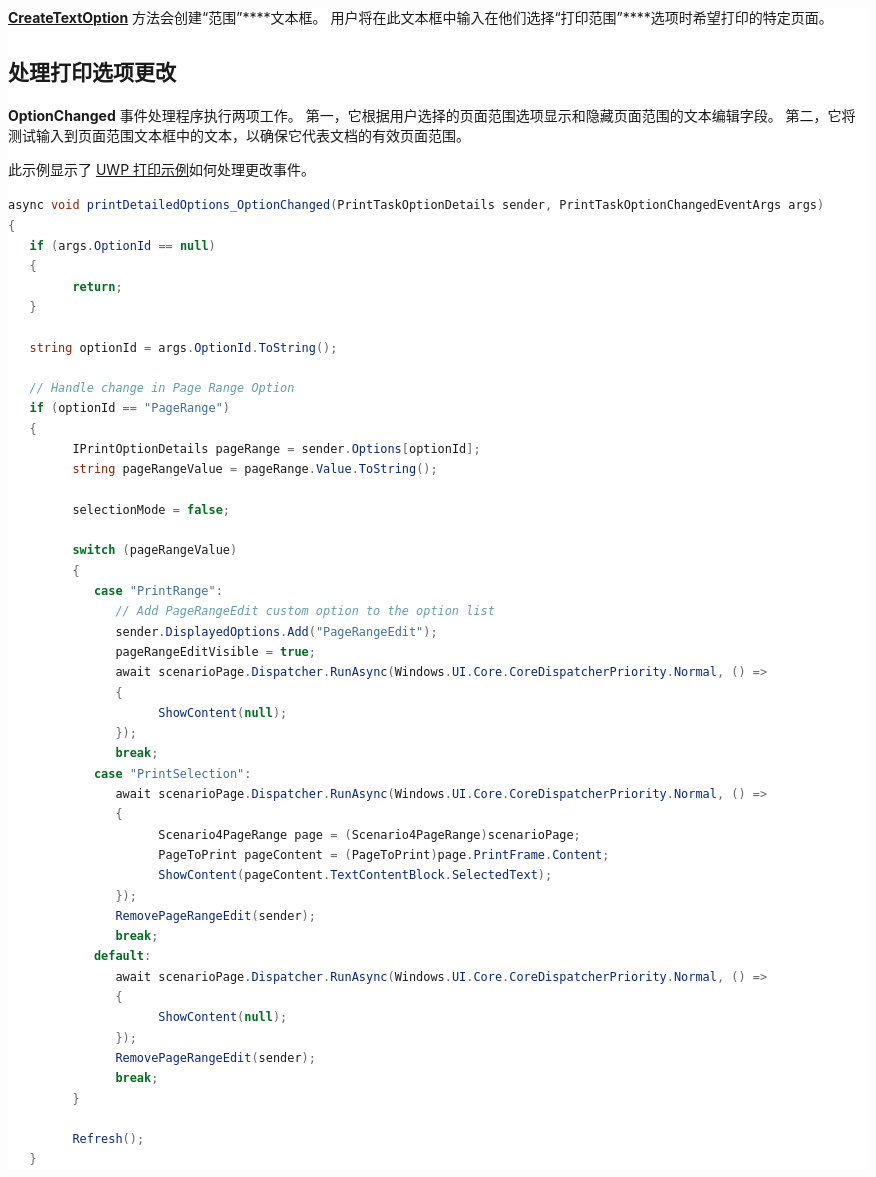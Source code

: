 [**CreateTextOption**](https://msdn.microsoft.com/library/windows/apps/windows.graphics.printing.optiondetails.printtaskoptiondetails.createtextoption) 方法会创建“范围”****文本框。 用户将在此文本框中输入在他们选择“打印范围”****选项时希望打印的特定页面。

## <a name="handle-print-option-changes"></a>处理打印选项更改

**OptionChanged** 事件处理程序执行两项工作。 第一，它根据用户选择的页面范围选项显示和隐藏页面范围的文本编辑字段。 第二，它将测试输入到页面范围文本框中的文本，以确保它代表文档的有效页面范围。

此示例显示了 [UWP 打印示例](http://go.microsoft.com/fwlink/p/?LinkId=619984)如何处理更改事件。

```csharp
async void printDetailedOptions_OptionChanged(PrintTaskOptionDetails sender, PrintTaskOptionChangedEventArgs args)
{
   if (args.OptionId == null)
   {
         return;
   }

   string optionId = args.OptionId.ToString();

   // Handle change in Page Range Option
   if (optionId == "PageRange")
   {
         IPrintOptionDetails pageRange = sender.Options[optionId];
         string pageRangeValue = pageRange.Value.ToString();

         selectionMode = false;

         switch (pageRangeValue)
         {
            case "PrintRange":
               // Add PageRangeEdit custom option to the option list
               sender.DisplayedOptions.Add("PageRangeEdit");
               pageRangeEditVisible = true;
               await scenarioPage.Dispatcher.RunAsync(Windows.UI.Core.CoreDispatcherPriority.Normal, () =>
               {
                     ShowContent(null);
               });
               break;
            case "PrintSelection":
               await scenarioPage.Dispatcher.RunAsync(Windows.UI.Core.CoreDispatcherPriority.Normal, () =>
               {
                     Scenario4PageRange page = (Scenario4PageRange)scenarioPage;
                     PageToPrint pageContent = (PageToPrint)page.PrintFrame.Content;
                     ShowContent(pageContent.TextContentBlock.SelectedText);
               });
               RemovePageRangeEdit(sender);
               break;
            default:
               await scenarioPage.Dispatcher.RunAsync(Windows.UI.Core.CoreDispatcherPriority.Normal, () =>
               {
                     ShowContent(null);
               });
               RemovePageRangeEdit(sender);
               break;
         }

         Refresh();
   }
```